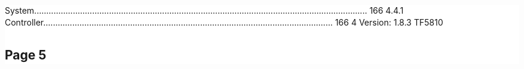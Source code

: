 System.......................................................................................................................................... 166 4.4.1 Controller........................................................................................................................ 166 4 Version: 1.8.3 TF5810
## Page 5
